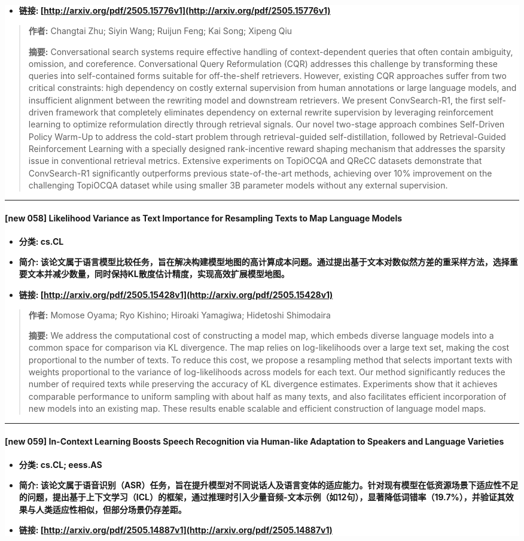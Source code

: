 - **链接: [http://arxiv.org/pdf/2505.15776v1](http://arxiv.org/pdf/2505.15776v1)**

> **作者:** Changtai Zhu; Siyin Wang; Ruijun Feng; Kai Song; Xipeng Qiu
>
> **摘要:** Conversational search systems require effective handling of context-dependent queries that often contain ambiguity, omission, and coreference. Conversational Query Reformulation (CQR) addresses this challenge by transforming these queries into self-contained forms suitable for off-the-shelf retrievers. However, existing CQR approaches suffer from two critical constraints: high dependency on costly external supervision from human annotations or large language models, and insufficient alignment between the rewriting model and downstream retrievers. We present ConvSearch-R1, the first self-driven framework that completely eliminates dependency on external rewrite supervision by leveraging reinforcement learning to optimize reformulation directly through retrieval signals. Our novel two-stage approach combines Self-Driven Policy Warm-Up to address the cold-start problem through retrieval-guided self-distillation, followed by Retrieval-Guided Reinforcement Learning with a specially designed rank-incentive reward shaping mechanism that addresses the sparsity issue in conventional retrieval metrics. Extensive experiments on TopiOCQA and QReCC datasets demonstrate that ConvSearch-R1 significantly outperforms previous state-of-the-art methods, achieving over 10% improvement on the challenging TopiOCQA dataset while using smaller 3B parameter models without any external supervision.
>
---
#### [new 058] Likelihood Variance as Text Importance for Resampling Texts to Map Language Models
- **分类: cs.CL**

- **简介: 该论文属于语言模型比较任务，旨在解决构建模型地图的高计算成本问题。通过提出基于文本对数似然方差的重采样方法，选择重要文本并减少数量，同时保持KL散度估计精度，实现高效扩展模型地图。**

- **链接: [http://arxiv.org/pdf/2505.15428v1](http://arxiv.org/pdf/2505.15428v1)**

> **作者:** Momose Oyama; Ryo Kishino; Hiroaki Yamagiwa; Hidetoshi Shimodaira
>
> **摘要:** We address the computational cost of constructing a model map, which embeds diverse language models into a common space for comparison via KL divergence. The map relies on log-likelihoods over a large text set, making the cost proportional to the number of texts. To reduce this cost, we propose a resampling method that selects important texts with weights proportional to the variance of log-likelihoods across models for each text. Our method significantly reduces the number of required texts while preserving the accuracy of KL divergence estimates. Experiments show that it achieves comparable performance to uniform sampling with about half as many texts, and also facilitates efficient incorporation of new models into an existing map. These results enable scalable and efficient construction of language model maps.
>
---
#### [new 059] In-Context Learning Boosts Speech Recognition via Human-like Adaptation to Speakers and Language Varieties
- **分类: cs.CL; eess.AS**

- **简介: 该论文属于语音识别（ASR）任务，旨在提升模型对不同说话人及语言变体的适应能力。针对现有模型在低资源场景下适应性不足的问题，提出基于上下文学习（ICL）的框架，通过推理时引入少量音频-文本示例（如12句），显著降低词错率（19.7%），并验证其效果与人类适应性相似，但部分场景仍存差距。**

- **链接: [http://arxiv.org/pdf/2505.14887v1](http://arxiv.org/pdf/2505.14887v1)**
